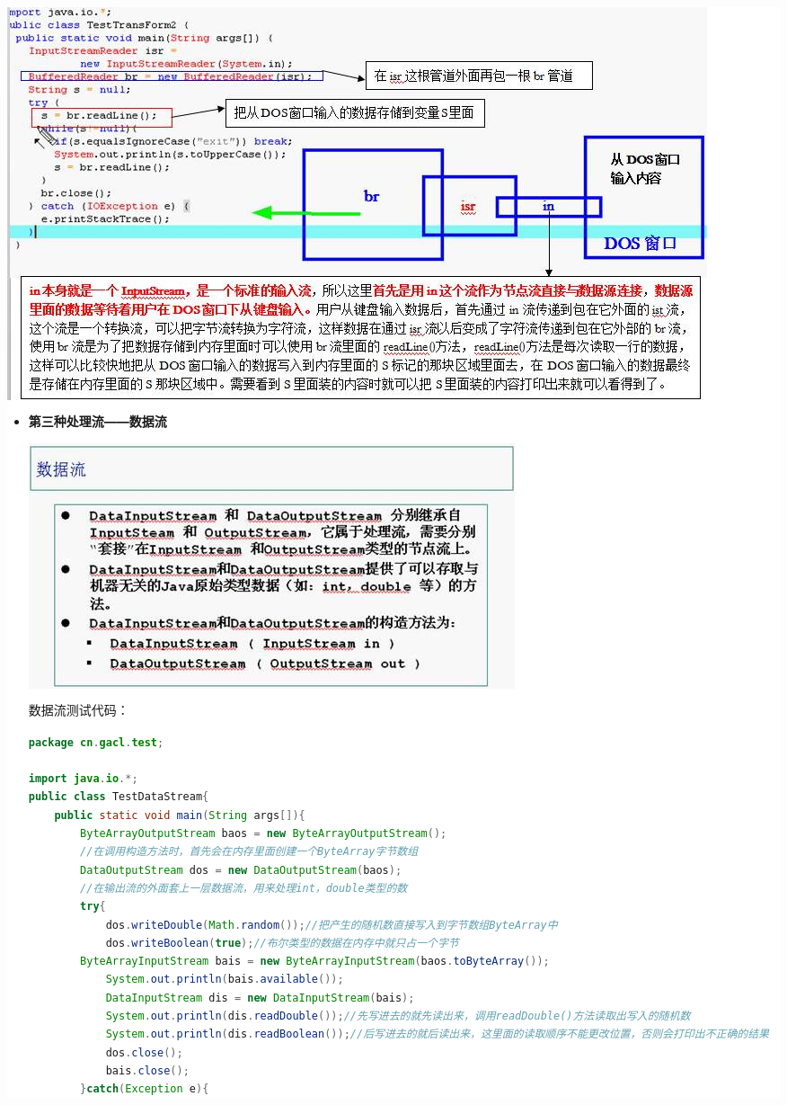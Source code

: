   <div style="display:flex;"><img src="./images/javaio-1-19.jpg" alt="" style="display:block;" align="left"/></div>

- **第三种处理流——数据流**

  <div style="display:flex;"><img src="./images/javaio-1-20.jpg" alt="" style="display:block;" align="left"/></div>

  数据流测试代码：

  ```java
  package cn.gacl.test;
  
  import java.io.*;
  public class TestDataStream{
      public static void main(String args[]){
          ByteArrayOutputStream baos = new ByteArrayOutputStream();
          //在调用构造方法时，首先会在内存里面创建一个ByteArray字节数组
          DataOutputStream dos = new DataOutputStream(baos);
          //在输出流的外面套上一层数据流，用来处理int，double类型的数
          try{
              dos.writeDouble(Math.random());//把产生的随机数直接写入到字节数组ByteArray中
              dos.writeBoolean(true);//布尔类型的数据在内存中就只占一个字节
          ByteArrayInputStream bais = new ByteArrayInputStream(baos.toByteArray());
              System.out.println(bais.available());
              DataInputStream dis = new DataInputStream(bais);
              System.out.println(dis.readDouble());//先写进去的就先读出来，调用readDouble()方法读取出写入的随机数
              System.out.println(dis.readBoolean());//后写进去的就后读出来，这里面的读取顺序不能更改位置，否则会打印出不正确的结果
              dos.close();
              bais.close();
          }catch(Exception e){
  ```